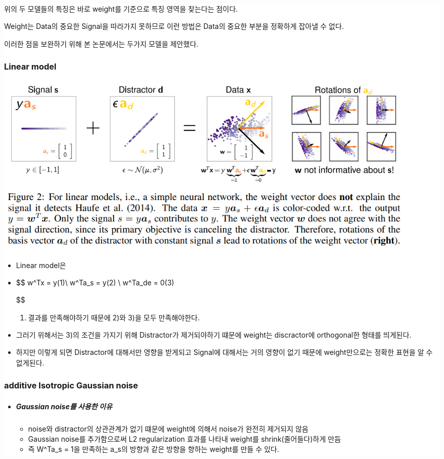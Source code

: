 

위의 두 모델들의 특징은 바로 weight를 기준으로 특징 영역을 찾는다는 점이다.

Weight는 Data의 중요한 Signal을 따라가지 못하므로 이런 방법은 Data의 중요한 부분을 정확하게 잡아낼 수 없다.

이러한 점을 보완하기 위해 본 논문에서는 두가지 모델을 제안했다.

### Linear model

<img src="img/image-20201014224429601.png" alt="image-20201014224429601" style="zoom:80%;" />

- Linear model은

- $$
  w^Tx = y(1)\\
  w^Ta_s = y(2) \\
  w^Ta_de = 0(3)

  $$

  1) 결과를 만족해야하기 때문에 2)와 3)을 모두 만족해야한다.

- 그러기 위해서는 3)의 조건을 가지기 위해 Distractor가 제거되야하기 떄문에 weight는 discractor에 orthogonal한 형태를 띄게된다.

- 하지만 이렇게 되면 Distractor에 대해서만 영향을 받게되고 Signal에 대해서는 거의 영향이 없기 때문에 weight만으로는 정확한 표현을 알 수 없게된다.



### additive Isotropic Gaussian noise

- ##### Gaussian noise를 사용한 이유

  - noise와 distractor의 상관관계가 없기 떄문에 weight에 의해서 noise가 완전히 제거되지 않음
  - Gaussian noise를 추가함으로써 L2 regularization 효과를 나타내 weight를 shrink(줄어들다)하게 만듬
  - 즉 W^Ta_s = 1을 만족하는 a_s의 방향과 같은 방향을 향하는 weight를 만들 수 있다.



